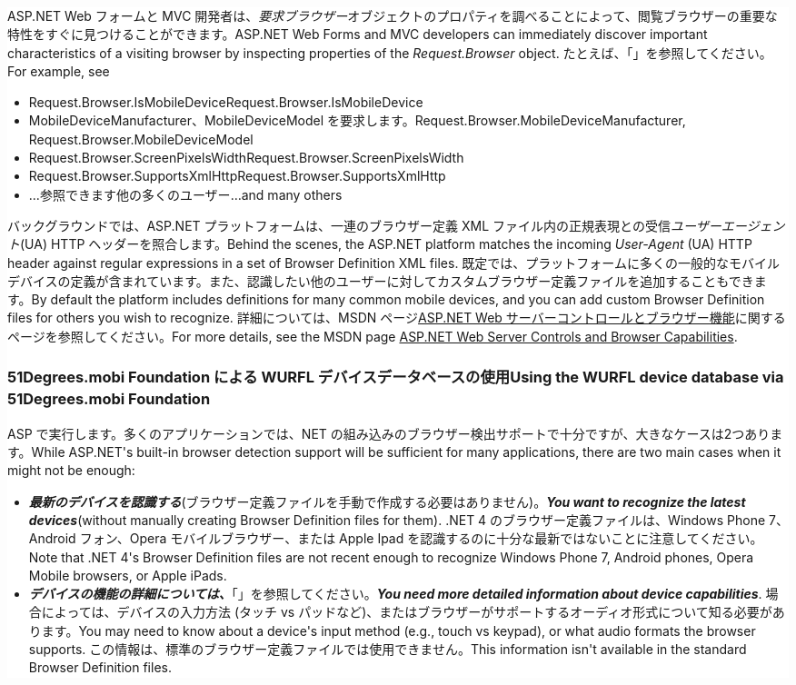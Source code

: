 <span data-ttu-id="3dbf3-189">ASP.NET Web フォームと MVC 開発者は、*要求ブラウザー*オブジェクトのプロパティを調べることによって、閲覧ブラウザーの重要な特性をすぐに見つけることができます。</span><span class="sxs-lookup"><span data-stu-id="3dbf3-189">ASP.NET Web Forms and MVC developers can immediately discover important characteristics of a visiting browser by inspecting properties of the *Request.Browser* object.</span></span> <span data-ttu-id="3dbf3-190">たとえば、「」を参照してください。</span><span class="sxs-lookup"><span data-stu-id="3dbf3-190">For example, see</span></span>

- <span data-ttu-id="3dbf3-191">Request.Browser.IsMobileDevice</span><span class="sxs-lookup"><span data-stu-id="3dbf3-191">Request.Browser.IsMobileDevice</span></span>
- <span data-ttu-id="3dbf3-192">MobileDeviceManufacturer、MobileDeviceModel を要求します。</span><span class="sxs-lookup"><span data-stu-id="3dbf3-192">Request.Browser.MobileDeviceManufacturer, Request.Browser.MobileDeviceModel</span></span>
- <span data-ttu-id="3dbf3-193">Request.Browser.ScreenPixelsWidth</span><span class="sxs-lookup"><span data-stu-id="3dbf3-193">Request.Browser.ScreenPixelsWidth</span></span>
- <span data-ttu-id="3dbf3-194">Request.Browser.SupportsXmlHttp</span><span class="sxs-lookup"><span data-stu-id="3dbf3-194">Request.Browser.SupportsXmlHttp</span></span>
- <span data-ttu-id="3dbf3-195">...参照できます他の多くのユーザー</span><span class="sxs-lookup"><span data-stu-id="3dbf3-195">…and many others</span></span>

<span data-ttu-id="3dbf3-196">バックグラウンドでは、ASP.NET プラットフォームは、一連のブラウザー定義 XML ファイル内の正規表現との受信*ユーザーエージェント*(UA) HTTP ヘッダーを照合します。</span><span class="sxs-lookup"><span data-stu-id="3dbf3-196">Behind the scenes, the ASP.NET platform matches the incoming *User-Agent* (UA) HTTP header against regular expressions in a set of Browser Definition XML files.</span></span> <span data-ttu-id="3dbf3-197">既定では、プラットフォームに多くの一般的なモバイルデバイスの定義が含まれています。また、認識したい他のユーザーに対してカスタムブラウザー定義ファイルを追加することもできます。</span><span class="sxs-lookup"><span data-stu-id="3dbf3-197">By default the platform includes definitions for many common mobile devices, and you can add custom Browser Definition files for others you wish to recognize.</span></span> <span data-ttu-id="3dbf3-198">詳細については、MSDN ページ[ASP.NET Web サーバーコントロールとブラウザー機能](https://msdn.microsoft.com/library/x3k2ssx2.aspx)に関するページを参照してください。</span><span class="sxs-lookup"><span data-stu-id="3dbf3-198">For more details, see the MSDN page [ASP.NET Web Server Controls and Browser Capabilities](https://msdn.microsoft.com/library/x3k2ssx2.aspx).</span></span>

### <a name="using-the-wurfl-device-database-via-51degreesmobi-foundation"></a><span data-ttu-id="3dbf3-199">51Degrees.mobi Foundation による WURFL デバイスデータベースの使用</span><span class="sxs-lookup"><span data-stu-id="3dbf3-199">Using the WURFL device database via 51Degrees.mobi Foundation</span></span>

<span data-ttu-id="3dbf3-200">ASP で実行します。多くのアプリケーションでは、NET の組み込みのブラウザー検出サポートで十分ですが、大きなケースは2つあります。</span><span class="sxs-lookup"><span data-stu-id="3dbf3-200">While ASP.NET's built-in browser detection support will be sufficient for many applications, there are two main cases when it might not be enough:</span></span>

- <span data-ttu-id="3dbf3-201">***最新のデバイスを認識する***(ブラウザー定義ファイルを手動で作成する必要はありません)。</span><span class="sxs-lookup"><span data-stu-id="3dbf3-201">***You want to recognize the latest devices***(without manually creating Browser Definition files for them).</span></span> <span data-ttu-id="3dbf3-202">.NET 4 のブラウザー定義ファイルは、Windows Phone 7、Android フォン、Opera モバイルブラウザー、または Apple Ipad を認識するのに十分な最新ではないことに注意してください。</span><span class="sxs-lookup"><span data-stu-id="3dbf3-202">Note that .NET 4's Browser Definition files are not recent enough to recognize Windows Phone 7, Android phones, Opera Mobile browsers, or Apple iPads.</span></span>
- <span data-ttu-id="3dbf3-203">***デバイスの機能の詳細については、***「」を参照してください。</span><span class="sxs-lookup"><span data-stu-id="3dbf3-203">***You need more detailed information about device capabilities***.</span></span> <span data-ttu-id="3dbf3-204">場合によっては、デバイスの入力方法 (タッチ vs パッドなど)、またはブラウザーがサポートするオーディオ形式について知る必要があります。</span><span class="sxs-lookup"><span data-stu-id="3dbf3-204">You may need to know about a device's input method (e.g., touch vs keypad), or what audio formats the browser supports.</span></span> <span data-ttu-id="3dbf3-205">この情報は、標準のブラウザー定義ファイルでは使用できません。</span><span class="sxs-lookup"><span data-stu-id="3dbf3-205">This information isn't available in the standard Browser Definition files.</span></span>
